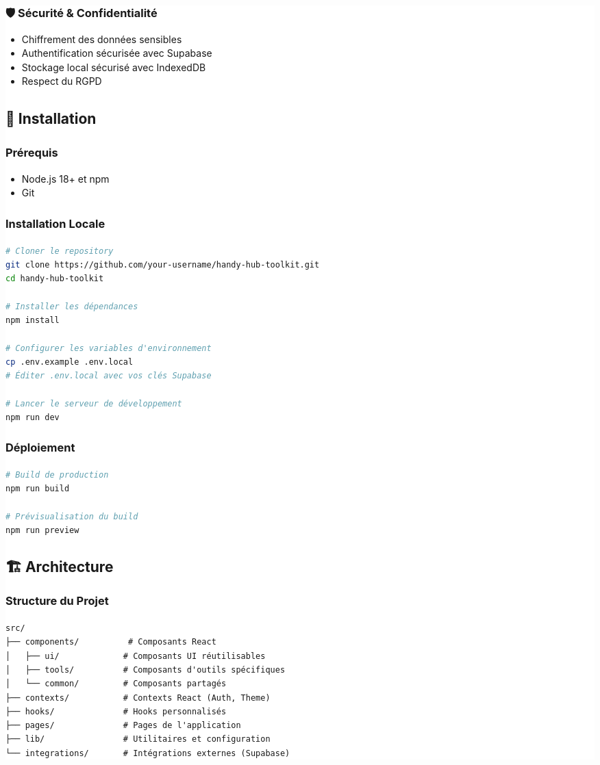 ### 🛡️ Sécurité & Confidentialité
- Chiffrement des données sensibles
- Authentification sécurisée avec Supabase
- Stockage local sécurisé avec IndexedDB
- Respect du RGPD

## 🚀 Installation

### Prérequis
- Node.js 18+ et npm
- Git

### Installation Locale

```bash
# Cloner le repository
git clone https://github.com/your-username/handy-hub-toolkit.git
cd handy-hub-toolkit

# Installer les dépendances
npm install

# Configurer les variables d'environnement
cp .env.example .env.local
# Éditer .env.local avec vos clés Supabase

# Lancer le serveur de développement
npm run dev
```

### Déploiement

```bash
# Build de production
npm run build

# Prévisualisation du build
npm run preview
```

## 🏗️ Architecture

### Structure du Projet

```
src/
├── components/          # Composants React
│   ├── ui/             # Composants UI réutilisables
│   ├── tools/          # Composants d'outils spécifiques
│   └── common/         # Composants partagés
├── contexts/           # Contexts React (Auth, Theme)
├── hooks/              # Hooks personnalisés
├── pages/              # Pages de l'application
├── lib/                # Utilitaires et configuration
└── integrations/       # Intégrations externes (Supabase)
```
